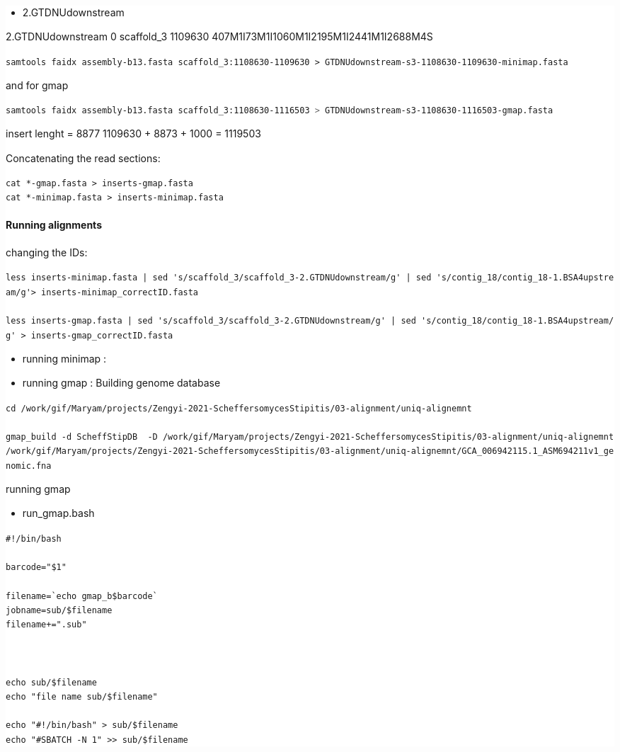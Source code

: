 

* 2.GTDNUdownstream

2.GTDNUdownstream 0 scaffold_3 1109630 407M1I73M1I1060M1I2195M1I2441M1I2688M4S

```
samtools faidx assembly-b13.fasta scaffold_3:1108630-1109630 > GTDNUdownstream-s3-1108630-1109630-minimap.fasta
```

and for gmap
```bash
samtools faidx assembly-b13.fasta scaffold_3:1108630-1116503 > GTDNUdownstream-s3-1108630-1116503-gmap.fasta

```
insert lenght = 8877
1109630 + 8873 + 1000 = 1119503

Concatenating the read sections:
```
cat *-gmap.fasta > inserts-gmap.fasta
cat *-minimap.fasta > inserts-minimap.fasta
```
#### Running alignments

changing the IDs:
```#!/usr/bin/env bash
less inserts-minimap.fasta | sed 's/scaffold_3/scaffold_3-2.GTDNUdownstream/g' | sed 's/contig_18/contig_18-1.BSA4upstream/g'> inserts-minimap_correctID.fasta

less inserts-gmap.fasta | sed 's/scaffold_3/scaffold_3-2.GTDNUdownstream/g' | sed 's/contig_18/contig_18-1.BSA4upstream/g' > inserts-gmap_correctID.fasta

```
* running minimap :

```#!/usr/bin/env bash

```

* running gmap :
Building genome database
```
cd /work/gif/Maryam/projects/Zengyi-2021-ScheffersomycesStipitis/03-alignment/uniq-alignemnt

gmap_build -d ScheffStipDB  -D /work/gif/Maryam/projects/Zengyi-2021-ScheffersomycesStipitis/03-alignment/uniq-alignemnt  /work/gif/Maryam/projects/Zengyi-2021-ScheffersomycesStipitis/03-alignment/uniq-alignemnt/GCA_006942115.1_ASM694211v1_genomic.fna
```

running gmap

* run_gmap.bash
```
#!/bin/bash

barcode="$1"

filename=`echo gmap_b$barcode`
jobname=sub/$filename
filename+=".sub"



echo sub/$filename
echo "file name sub/$filename"

echo "#!/bin/bash" > sub/$filename
echo "#SBATCH -N 1" >> sub/$filename
```